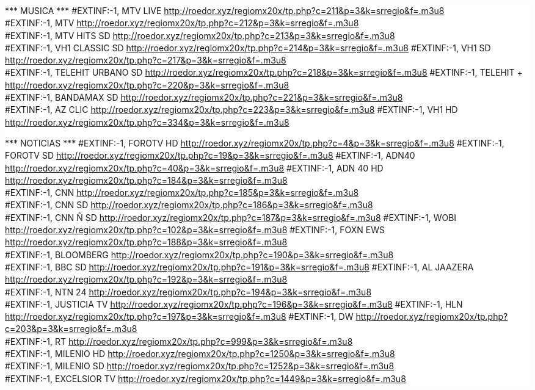 *** MUSICA ***
#EXTINF:-1, MTV LIVE
http://roedor.xyz/regiomx20x/tp.php?c=211&p=3&k=srregio&f=.m3u8  
#EXTINF:-1, MTV
http://roedor.xyz/regiomx20x/tp.php?c=212&p=3&k=srregio&f=.m3u8  
#EXTINF:-1, MTV HITS SD
http://roedor.xyz/regiomx20x/tp.php?c=213&p=3&k=srregio&f=.m3u8  
#EXTINF:-1, VH1 CLASSIC SD
http://roedor.xyz/regiomx20x/tp.php?c=214&p=3&k=srregio&f=.m3u8 
#EXTINF:-1, VH1 SD 
http://roedor.xyz/regiomx20x/tp.php?c=217&p=3&k=srregio&f=.m3u8  
#EXTINF:-1, TELEHIT URBANO SD
http://roedor.xyz/regiomx20x/tp.php?c=218&p=3&k=srregio&f=.m3u8 
#EXTINF:-1, TELEHIT +
http://roedor.xyz/regiomx20x/tp.php?c=220&p=3&k=srregio&f=.m3u8  
#EXTINF:-1, BANDAMAX SD
http://roedor.xyz/regiomx20x/tp.php?c=221&p=3&k=srregio&f=.m3u8  
#EXTINF:-1, AZ CLIC
http://roedor.xyz/regiomx20x/tp.php?c=223&p=3&k=srregio&f=.m3u8 
#EXTINF:-1, VH1 HD
http://roedor.xyz/regiomx20x/tp.php?c=334&p=3&k=srregio&f=.m3u8  


*** NOTICIAS ***
#EXTINF:-1, FOROTV HD
http://roedor.xyz/regiomx20x/tp.php?c=4&p=3&k=srregio&f=.m3u8
#EXTINF:-1, FOROTV SD
http://roedor.xyz/regiomx20x/tp.php?c=19&p=3&k=srregio&f=.m3u8 
#EXTINF:-1, ADN40
http://roedor.xyz/regiomx20x/tp.php?c=40&p=3&k=srregio&f=.m3u8 
#EXTINF:-1, ADN 40 HD
http://roedor.xyz/regiomx20x/tp.php?c=184&p=3&k=srregio&f=.m3u8  
#EXTINF:-1, CNN
http://roedor.xyz/regiomx20x/tp.php?c=185&p=3&k=srregio&f=.m3u8  
#EXTINF:-1, CNN SD
http://roedor.xyz/regiomx20x/tp.php?c=186&p=3&k=srregio&f=.m3u8  
#EXTINF:-1, CNN Ñ SD
http://roedor.xyz/regiomx20x/tp.php?c=187&p=3&k=srregio&f=.m3u8
#EXTINF:-1, WOBI 
http://roedor.xyz/regiomx20x/tp.php?c=102&p=3&k=srregio&f=.m3u8 
#EXTINF:-1, FOXN EWS
http://roedor.xyz/regiomx20x/tp.php?c=188&p=3&k=srregio&f=.m3u8  
#EXTINF:-1, BLOOMBERG 
http://roedor.xyz/regiomx20x/tp.php?c=190&p=3&k=srregio&f=.m3u8  
#EXTINF:-1, BBC SD
http://roedor.xyz/regiomx20x/tp.php?c=191&p=3&k=srregio&f=.m3u8 
#EXTINF:-1, AL JAAZERA 
http://roedor.xyz/regiomx20x/tp.php?c=192&p=3&k=srregio&f=.m3u8  
#EXTINF:-1, NTN 24
http://roedor.xyz/regiomx20x/tp.php?c=194&p=3&k=srregio&f=.m3u8  
#EXTINF:-1, JUSTICIA TV 
http://roedor.xyz/regiomx20x/tp.php?c=196&p=3&k=srregio&f=.m3u8 
#EXTINF:-1, HLN
http://roedor.xyz/regiomx20x/tp.php?c=197&p=3&k=srregio&f=.m3u8 
#EXTINF:-1, DW 
http://roedor.xyz/regiomx20x/tp.php?c=203&p=3&k=srregio&f=.m3u8  
#EXTINF:-1, RT
http://roedor.xyz/regiomx20x/tp.php?c=999&p=3&k=srregio&f=.m3u8  
#EXTINF:-1, MILENIO HD
http://roedor.xyz/regiomx20x/tp.php?c=1250&p=3&k=srregio&f=.m3u8  
#EXTINF:-1, MILENIO SD 
http://roedor.xyz/regiomx20x/tp.php?c=1252&p=3&k=srregio&f=.m3u8  
#EXTINF:-1, EXCELSIOR TV
http://roedor.xyz/regiomx20x/tp.php?c=1449&p=3&k=srregio&f=.m3u8  